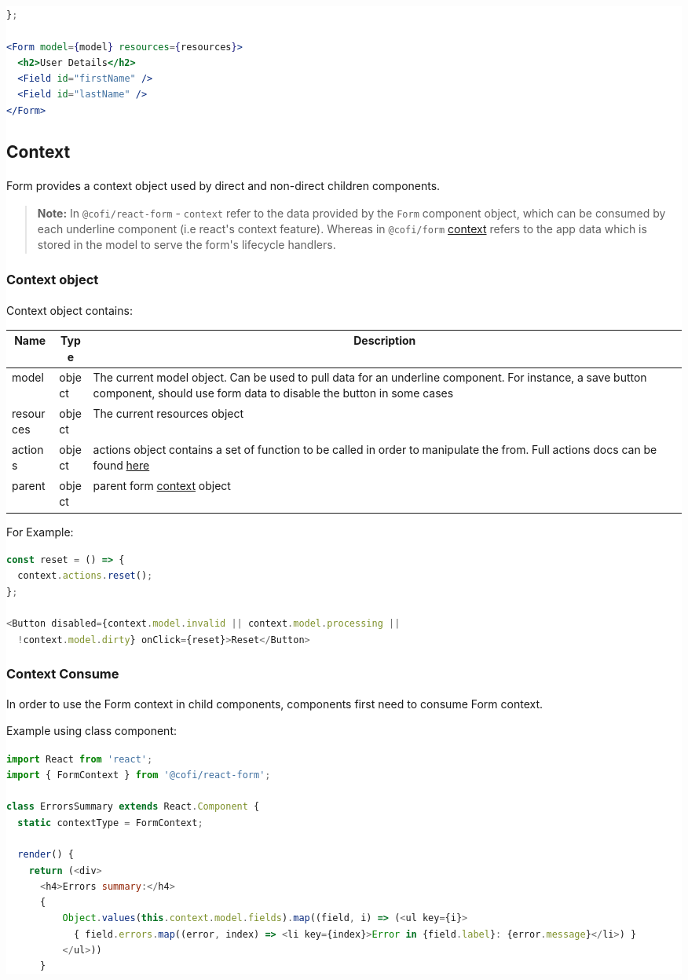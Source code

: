```jsx
};

<Form model={model} resources={resources}>
  <h2>User Details</h2>
  <Field id="firstName" />
  <Field id="lastName" />
</Form>
```

## Context

Form provides a context object used by direct and non-direct children components. 

> **Note:** In `@cofi/react-form` - `context` refer to the data provided by the `Form` component object, which can be consumed by each
underline component (i.e react's context feature). Whereas in `@cofi/form` [context](context) refers to the app data which is stored in the model to
serve the form's lifecycle handlers.

### Context object 

Context object contains: 

| Name          | Type          | Description |
| ------------- |-------------| ------------|
| model         | object | The current model object. Can be used to pull data for an underline component. For instance, a save button component, should use form data to disable the button in some cases |
| resources     | object      | The current resources object |
| actions       | object      | actions object contains a set of function to be called in order to manipulate the from. Full actions docs can be found [here](actions.html) |
| parent       | object      | parent form [context](react-form#context-object) object |

For Example:

```javascript
const reset = () => {
  context.actions.reset();
};

<Button disabled={context.model.invalid || context.model.processing || 
  !context.model.dirty} onClick={reset}>Reset</Button>
```

### Context Consume

In order to use the Form context in child components, components first need to consume Form context.

Example using class component:

```javascript
import React from 'react';
import { FormContext } from '@cofi/react-form';

class ErrorsSummary extends React.Component {
  static contextType = FormContext;

  render() {
    return (<div>
      <h4>Errors summary:</h4>
      {
          Object.values(this.context.model.fields).map((field, i) => (<ul key={i}>
            { field.errors.map((error, index) => <li key={index}>Error in {field.label}: {error.message}</li>) }
          </ul>))
      }
```